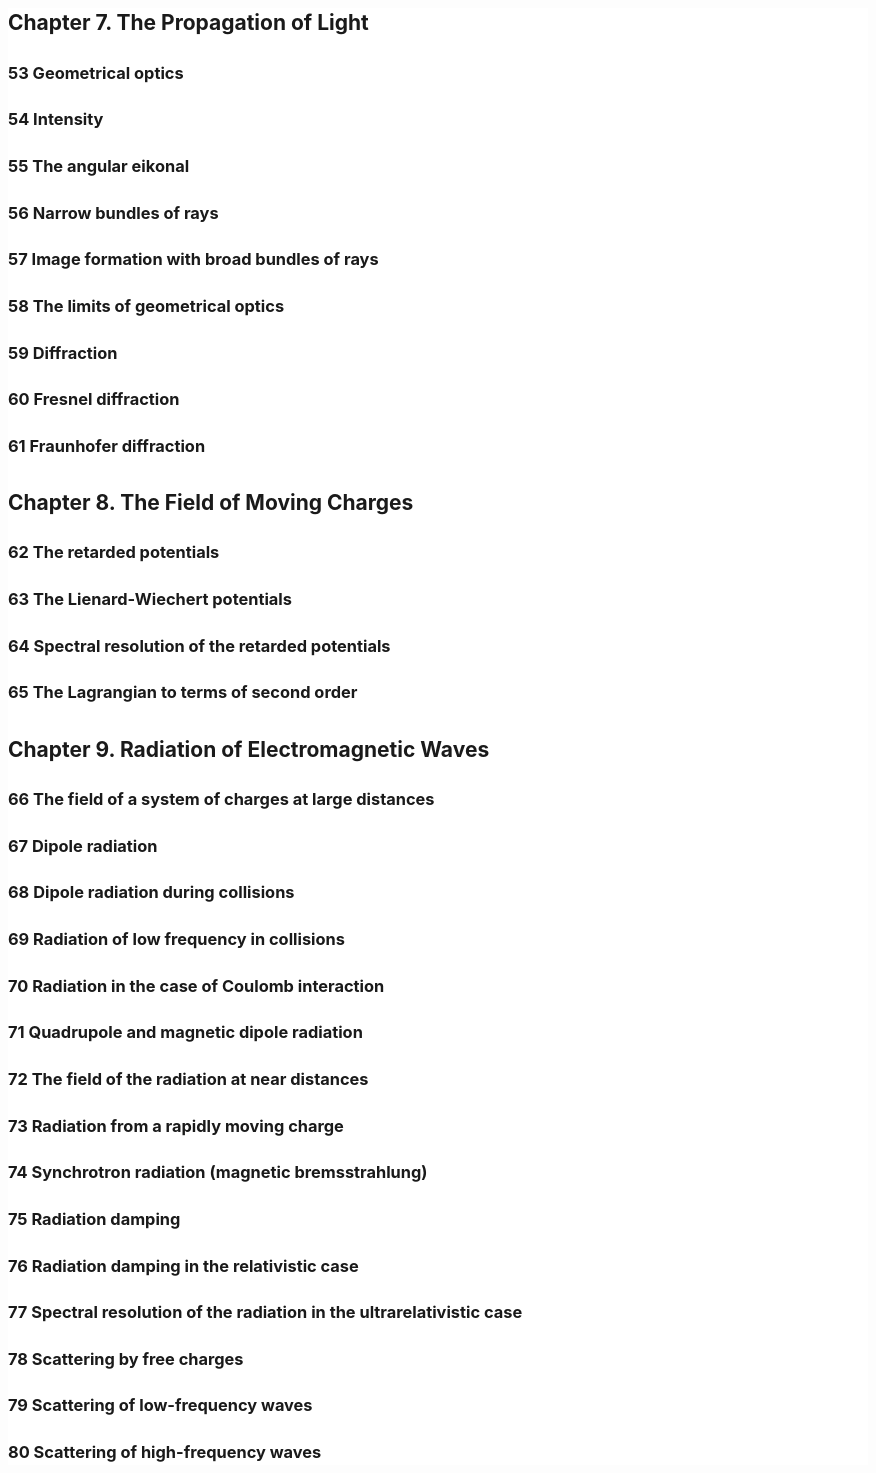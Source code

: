 ## Chapter 7. The Propagation of Light
### 53 Geometrical optics
### 54 Intensity
### 55 The angular eikonal
### 56 Narrow bundles of rays
### 57 Image formation with broad bundles of rays
### 58 The limits of geometrical optics
### 59 Diffraction
### 60 Fresnel diffraction
### 61 Fraunhofer diffraction

## Chapter 8. The Field of Moving Charges
### 62 The retarded potentials
### 63 The Lienard-Wiechert potentials
### 64 Spectral resolution of the retarded potentials
### 65 The Lagrangian to terms of second order

## Chapter 9. Radiation of Electromagnetic Waves
### 66 The field of a system of charges at large distances
### 67 Dipole radiation
### 68 Dipole radiation during collisions
### 69 Radiation of low frequency in collisions
### 70 Radiation in the case of Coulomb interaction
### 71 Quadrupole and magnetic dipole radiation
### 72 The field of the radiation at near distances
### 73 Radiation from a rapidly moving charge
### 74 Synchrotron radiation (magnetic bremsstrahlung)
### 75 Radiation damping
### 76 Radiation damping in the relativistic case
### 77 Spectral resolution of the radiation in the ultrarelativistic case
### 78 Scattering by free charges
### 79 Scattering of low-frequency waves
### 80 Scattering of high-frequency waves
